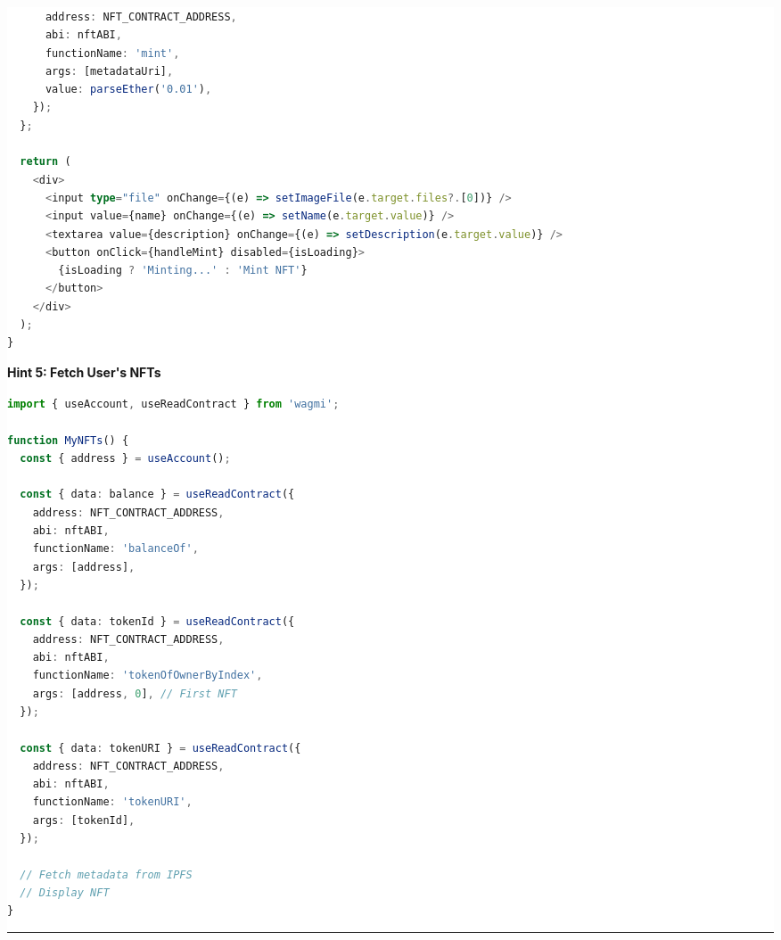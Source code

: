 ```typescript
      address: NFT_CONTRACT_ADDRESS,
      abi: nftABI,
      functionName: 'mint',
      args: [metadataUri],
      value: parseEther('0.01'),
    });
  };

  return (
    <div>
      <input type="file" onChange={(e) => setImageFile(e.target.files?.[0])} />
      <input value={name} onChange={(e) => setName(e.target.value)} />
      <textarea value={description} onChange={(e) => setDescription(e.target.value)} />
      <button onClick={handleMint} disabled={isLoading}>
        {isLoading ? 'Minting...' : 'Mint NFT'}
      </button>
    </div>
  );
}
```

**Hint 5: Fetch User's NFTs**
```typescript
import { useAccount, useReadContract } from 'wagmi';

function MyNFTs() {
  const { address } = useAccount();
  
  const { data: balance } = useReadContract({
    address: NFT_CONTRACT_ADDRESS,
    abi: nftABI,
    functionName: 'balanceOf',
    args: [address],
  });

  const { data: tokenId } = useReadContract({
    address: NFT_CONTRACT_ADDRESS,
    abi: nftABI,
    functionName: 'tokenOfOwnerByIndex',
    args: [address, 0], // First NFT
  });

  const { data: tokenURI } = useReadContract({
    address: NFT_CONTRACT_ADDRESS,
    abi: nftABI,
    functionName: 'tokenURI',
    args: [tokenId],
  });

  // Fetch metadata from IPFS
  // Display NFT
}
```

---
